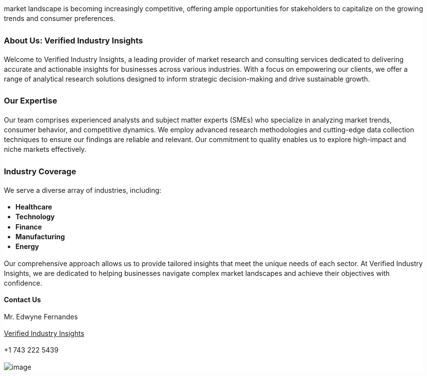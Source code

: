 market landscape is becoming increasingly competitive, offering ample opportunities for stakeholders to capitalize on the growing trends and consumer preferences.</p><h3>About Us: Verified Industry Insights</h3><p>Welcome to Verified Industry Insights, a leading provider of market research and consulting services dedicated to delivering accurate and actionable insights for businesses across various industries. With a focus on empowering our clients, we offer a range of analytical research solutions designed to inform strategic decision-making and drive sustainable growth.</p><h3>Our Expertise</h3><p>Our team comprises experienced analysts and subject matter experts (SMEs) who specialize in analyzing market trends, consumer behavior, and competitive dynamics. We employ advanced research methodologies and cutting-edge data collection techniques to ensure our findings are reliable and relevant. Our commitment to quality enables us to explore high-impact and niche markets effectively.</p><h3>Industry Coverage</h3><p>We serve a diverse array of industries, including:</p><ul><li><strong>Healthcare</strong></li><li><strong>Technology</strong></li><li><strong>Finance</strong></li><li><strong>Manufacturing</strong></li><li><strong>Energy</strong></li></ul><p>Our comprehensive approach allows us to provide tailored insights that meet the unique needs of each sector. At Verified Industry Insights, we are dedicated to helping businesses navigate complex market landscapes and achieve their objectives with confidence.</p><p><strong>Contact Us</strong></p><p>Mr. Edwyne Fernandes</p><p><a href="https://www.verifiedindustryinsights.com/">Verified Industry Insights</a></p><p>+1 743 222 5439</p>
![image](https://github.com/user-attachments/assets/879ac4a1-d063-41d9-9f1a-3112586438a2)
